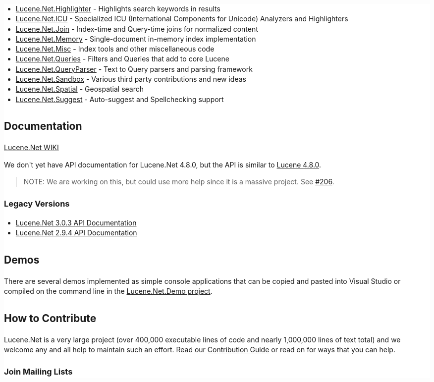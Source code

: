 - [Lucene.Net.Highlighter](https://www.nuget.org/packages/Lucene.Net.Highlighter/) - Highlights search keywords in results
- [Lucene.Net.ICU](https://www.nuget.org/packages/Lucene.Net.ICU/) - Specialized ICU (International Components for Unicode) Analyzers and Highlighters
- [Lucene.Net.Join](https://www.nuget.org/packages/Lucene.Net.Join/) - Index-time and Query-time joins for normalized content
- [Lucene.Net.Memory](https://www.nuget.org/packages/Lucene.Net.Memory/) - Single-document in-memory index implementation
- [Lucene.Net.Misc](https://www.nuget.org/packages/Lucene.Net.Misc/) - Index tools and other miscellaneous code
- [Lucene.Net.Queries](https://www.nuget.org/packages/Lucene.Net.Queries/) - Filters and Queries that add to core Lucene
- [Lucene.Net.QueryParser](https://www.nuget.org/packages/Lucene.Net.QueryParser/) - Text to Query parsers and parsing framework
- [Lucene.Net.Sandbox](https://www.nuget.org/packages/Lucene.Net.Sandbox/) - Various third party contributions and new ideas
- [Lucene.Net.Spatial](https://www.nuget.org/packages/Lucene.Net.Spatial/) - Geospatial search
- [Lucene.Net.Suggest](https://www.nuget.org/packages/Lucene.Net.Suggest/) - Auto-suggest and Spellchecking support

## Documentation

[Lucene.Net WIKI](https://cwiki.apache.org/confluence/display/LUCENENET/Lucene.Net)

We don't yet have API documentation for Lucene.Net 4.8.0, but the API is similar to [Lucene 4.8.0](https://lucene.apache.org/core/4_8_0/). 

> NOTE: We are working on this, but could use more help since it is a massive project. See [#206](https://github.com/apache/lucenenet/pull/206).

### Legacy Versions

- [Lucene.Net 3.0.3 API Documentation](http://incubator.apache.org/lucene.net/docs/3.0.3/Index.html)
- [Lucene.Net 2.9.4 API Documentation](http://incubator.apache.org/lucene.net/docs/2.9.4/Index.html)

## Demos

There are several demos implemented as simple console applications that can be copied and pasted into Visual Studio or compiled on the command line in the [Lucene.Net.Demo project](https://github.com/apache/lucenenet/tree/master/src/Lucene.Net.Demo).

## How to Contribute

Lucene.Net is a very large project (over 400,000 executable lines of code and nearly 1,000,000 lines of text total) and we welcome any and all help to maintain such an effort. Read our [Contribution Guide](https://github.com/apache/lucenenet/blob/master/CONTRIBUTING.md) or read on for ways that you can help.

### Join Mailing Lists
